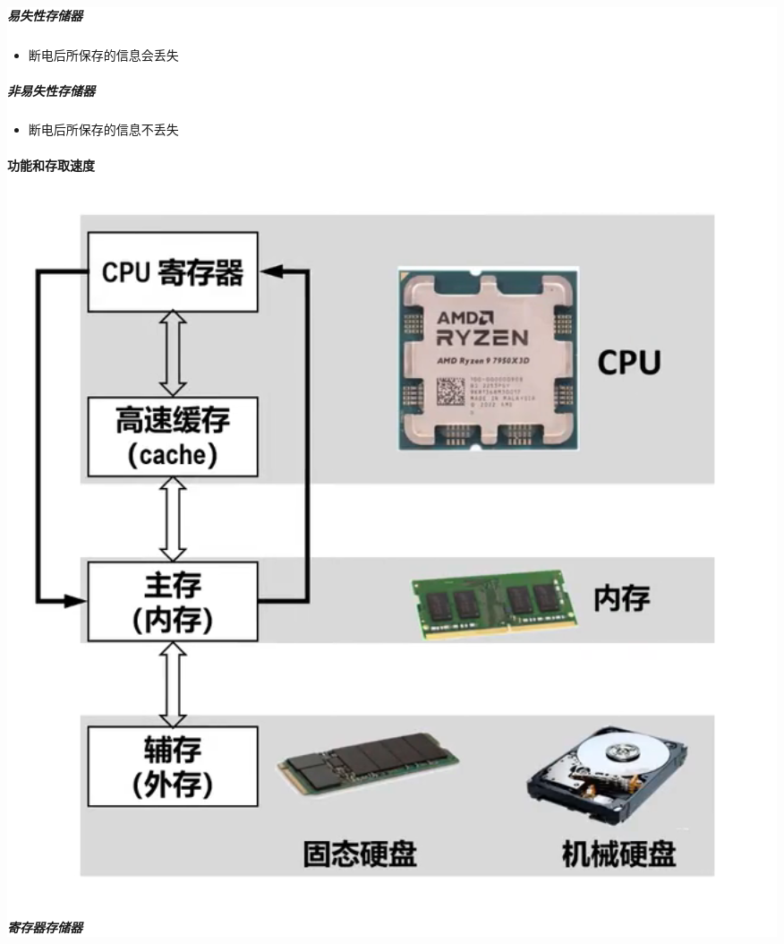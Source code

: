 ##### 易失性存储器

- 断电后所保存的信息会丢失

##### 非易失性存储器

- 断电后所保存的信息不丢失

#### 功能和存取速度

![图 1](../../images/e70415f9261270a81fbaf7458d8e10868b1bdea9266f201adb7d21b1e74249de.png)  

##### 寄存器存储器
